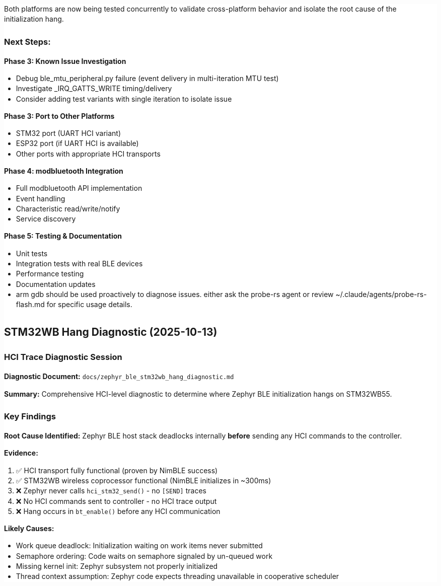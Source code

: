 Both platforms are now being tested concurrently to validate cross-platform behavior and isolate the root cause of the initialization hang.

### Next Steps:

**Phase 3: Known Issue Investigation**
- Debug ble_mtu_peripheral.py failure (event delivery in multi-iteration MTU test)
- Investigate _IRQ_GATTS_WRITE timing/delivery
- Consider adding test variants with single iteration to isolate issue

**Phase 3: Port to Other Platforms**
- STM32 port (UART HCI variant)
- ESP32 port (if UART HCI is available)
- Other ports with appropriate HCI transports

**Phase 4: modbluetooth Integration**
- Full modbluetooth API implementation
- Event handling
- Characteristic read/write/notify
- Service discovery

**Phase 5: Testing & Documentation**
- Unit tests
- Integration tests with real BLE devices
- Performance testing
- Documentation updates
- arm gdb should be used proactively to diagnose issues. either ask the probe-rs agent or review ~/.claude/agents/probe-rs-flash.md for specific usage details.
## STM32WB Hang Diagnostic (2025-10-13)

### HCI Trace Diagnostic Session

**Diagnostic Document:** `docs/zephyr_ble_stm32wb_hang_diagnostic.md`

**Summary:** Comprehensive HCI-level diagnostic to determine where Zephyr BLE initialization hangs on STM32WB55.

### Key Findings

**Root Cause Identified:** Zephyr BLE host stack deadlocks internally **before** sending any HCI commands to the controller.

**Evidence:**
1. ✅ HCI transport fully functional (proven by NimBLE success)
2. ✅ STM32WB wireless coprocessor functional (NimBLE initializes in ~300ms)
3. ❌ Zephyr never calls `hci_stm32_send()` - no `[SEND]` traces
4. ❌ No HCI commands sent to controller - no HCI trace output
5. ❌ Hang occurs in `bt_enable()` before any HCI communication

**Likely Causes:**
- Work queue deadlock: Initialization waiting on work items never submitted
- Semaphore ordering: Code waits on semaphore signaled by un-queued work  
- Missing kernel init: Zephyr subsystem not properly initialized
- Thread context assumption: Zephyr code expects threading unavailable in cooperative scheduler
